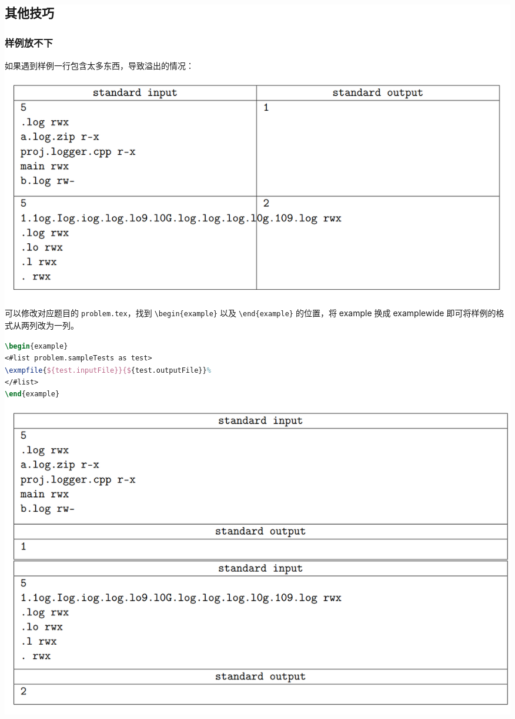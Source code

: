 ## 其他技巧

### 样例放不下

如果遇到样例一行包含太多东西，导致溢出的情况：

![](img/example_overflow.png)

可以修改对应题目的 `problem.tex`，找到 ```\begin{example}``` 以及 ```\end{example}``` 的位置，将 example 换成 examplewide 即可将样例的格式从两列改为一列。

```tex
\begin{example}
<#list problem.sampleTests as test>
\exmpfile{${test.inputFile}}{${test.outputFile}}%
</#list>
\end{example}
```

![](img/example_nooverflow.png)